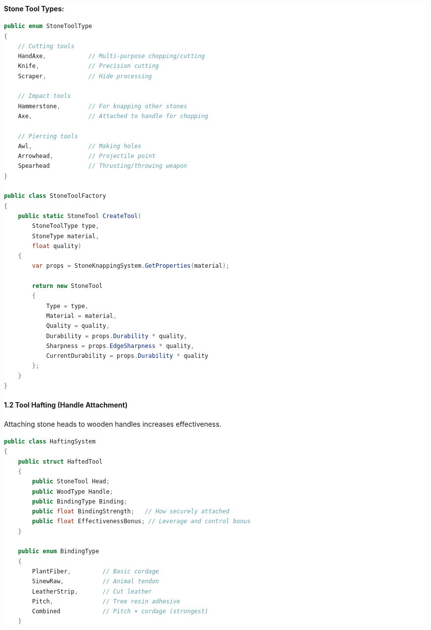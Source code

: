 **Stone Tool Types:**
```csharp
public enum StoneToolType
{
    // Cutting tools
    HandAxe,            // Multi-purpose chopping/cutting
    Knife,              // Precision cutting
    Scraper,            // Hide processing
    
    // Impact tools
    Hammerstone,        // For knapping other stones
    Axe,                // Attached to handle for chopping
    
    // Piercing tools
    Awl,                // Making holes
    Arrowhead,          // Projectile point
    Spearhead           // Thrusting/throwing weapon
}

public class StoneToolFactory
{
    public static StoneTool CreateTool(
        StoneToolType type,
        StoneType material,
        float quality)
    {
        var props = StoneKnappingSystem.GetProperties(material);
        
        return new StoneTool
        {
            Type = type,
            Material = material,
            Quality = quality,
            Durability = props.Durability * quality,
            Sharpness = props.EdgeSharpness * quality,
            CurrentDurability = props.Durability * quality
        };
    }
}
```

#### 1.2 Tool Hafting (Handle Attachment)

Attaching stone heads to wooden handles increases effectiveness.

```csharp
public class HaftingSystem
{
    public struct HaftedTool
    {
        public StoneTool Head;
        public WoodType Handle;
        public BindingType Binding;
        public float BindingStrength;   // How securely attached
        public float EffectivenessBonus; // Leverage and control bonus
    }
    
    public enum BindingType
    {
        PlantFiber,         // Basic cordage
        SinewRaw,           // Animal tendon
        LeatherStrip,       // Cut leather
        Pitch,              // Tree resin adhesive
        Combined            // Pitch + cordage (strongest)
    }
```
